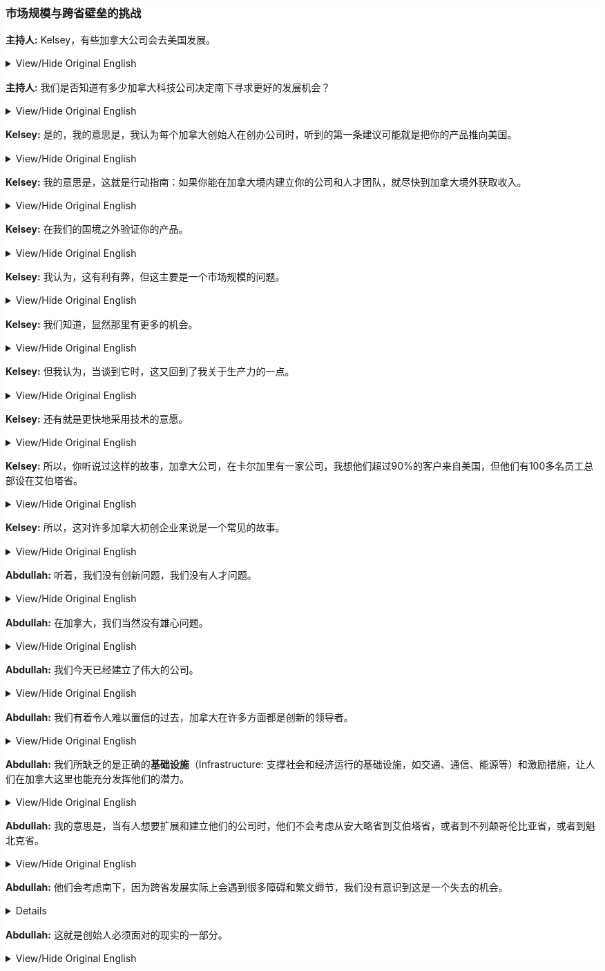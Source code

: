 ### 市场规模与跨省壁垒的挑战

**主持人:** Kelsey，有些加拿大公司会去美国发展。
<details><summary>View/Hide Original English</summary></details>

**主持人:** 我们是否知道有多少加拿大科技公司决定南下寻求更好的发展机会？
<details><summary>View/Hide Original English</summary></details>

**Kelsey:** 是的，我的意思是，我认为每个加拿大创始人在创办公司时，听到的第一条建议可能就是把你的产品推向美国。
<details><summary>View/Hide Original English</summary></details>

**Kelsey:** 我的意思是，这就是行动指南：如果你能在加拿大境内建立你的公司和人才团队，就尽快到加拿大境外获取收入。
<details><summary>View/Hide Original English</summary></details>

**Kelsey:** 在我们的国境之外验证你的产品。
<details><summary>View/Hide Original English</summary></details>

**Kelsey:** 我认为，这有利有弊，但这主要是一个市场规模的问题。
<details><summary>View/Hide Original English</summary></details>

**Kelsey:** 我们知道，显然那里有更多的机会。
<details><summary>View/Hide Original English</summary></details>

**Kelsey:** 但我认为，当谈到它时，这又回到了我关于生产力的一点。
<details><summary>View/Hide Original English</summary></details>

**Kelsey:** 还有就是更快地采用技术的意愿。
<details><summary>View/Hide Original English</summary></details>

**Kelsey:** 所以，你听说过这样的故事，加拿大公司，在卡尔加里有一家公司，我想他们超过90%的客户来自美国，但他们有100多名员工总部设在艾伯塔省。
<details><summary>View/Hide Original English</summary></details>

**Kelsey:** 所以，这对许多加拿大初创企业来说是一个常见的故事。
<details><summary>View/Hide Original English</summary></details>

**Abdullah:** 听着，我们没有创新问题，我们没有人才问题。
<details><summary>View/Hide Original English</summary></details>

**Abdullah:** 在加拿大，我们当然没有雄心问题。
<details><summary>View/Hide Original English</summary></details>

**Abdullah:** 我们今天已经建立了伟大的公司。
<details><summary>View/Hide Original English</summary></details>

**Abdullah:** 我们有着令人难以置信的过去，加拿大在许多方面都是创新的领导者。
<details><summary>View/Hide Original English</summary></details>

**Abdullah:** 我们所缺乏的是正确的**基础设施**（Infrastructure: 支撑社会和经济运行的基础设施，如交通、通信、能源等）和激励措施，让人们在加拿大这里也能充分发挥他们的潜力。
<details><summary>View/Hide Original English</summary></details>

**Abdullah:** 我的意思是，当有人想要扩展和建立他们的公司时，他们不会考虑从安大略省到艾伯塔省，或者到不列颠哥伦比亚省，或者到魁北克省。
<details><summary>View/Hide Original English</summary></details>

**Abdullah:** 他们会考虑南下，因为跨省发展实际上会遇到很多障碍和繁文缛节，我们没有意识到这是一个失去的机会。
<details></details>

**Abdullah:** 这就是创始人必须面对的现实的一部分。
<details><summary>View/Hide Original English</summary></details>
